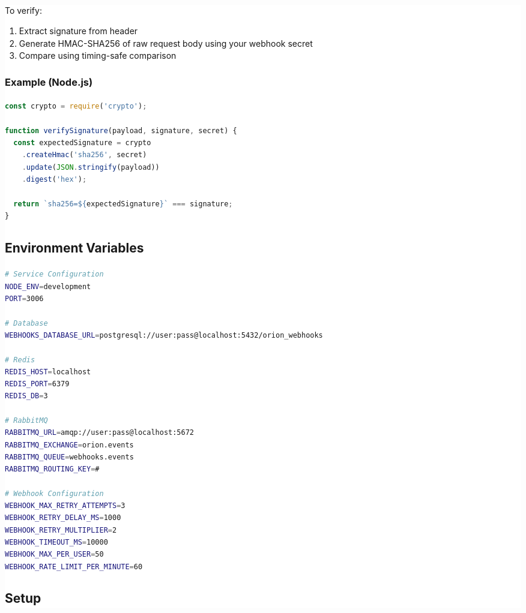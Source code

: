 To verify:
1. Extract signature from header
2. Generate HMAC-SHA256 of raw request body using your webhook secret
3. Compare using timing-safe comparison

### Example (Node.js)

```typescript
const crypto = require('crypto');

function verifySignature(payload, signature, secret) {
  const expectedSignature = crypto
    .createHmac('sha256', secret)
    .update(JSON.stringify(payload))
    .digest('hex');

  return `sha256=${expectedSignature}` === signature;
}
```

## Environment Variables

```bash
# Service Configuration
NODE_ENV=development
PORT=3006

# Database
WEBHOOKS_DATABASE_URL=postgresql://user:pass@localhost:5432/orion_webhooks

# Redis
REDIS_HOST=localhost
REDIS_PORT=6379
REDIS_DB=3

# RabbitMQ
RABBITMQ_URL=amqp://user:pass@localhost:5672
RABBITMQ_EXCHANGE=orion.events
RABBITMQ_QUEUE=webhooks.events
RABBITMQ_ROUTING_KEY=#

# Webhook Configuration
WEBHOOK_MAX_RETRY_ATTEMPTS=3
WEBHOOK_RETRY_DELAY_MS=1000
WEBHOOK_RETRY_MULTIPLIER=2
WEBHOOK_TIMEOUT_MS=10000
WEBHOOK_MAX_PER_USER=50
WEBHOOK_RATE_LIMIT_PER_MINUTE=60
```

## Setup
